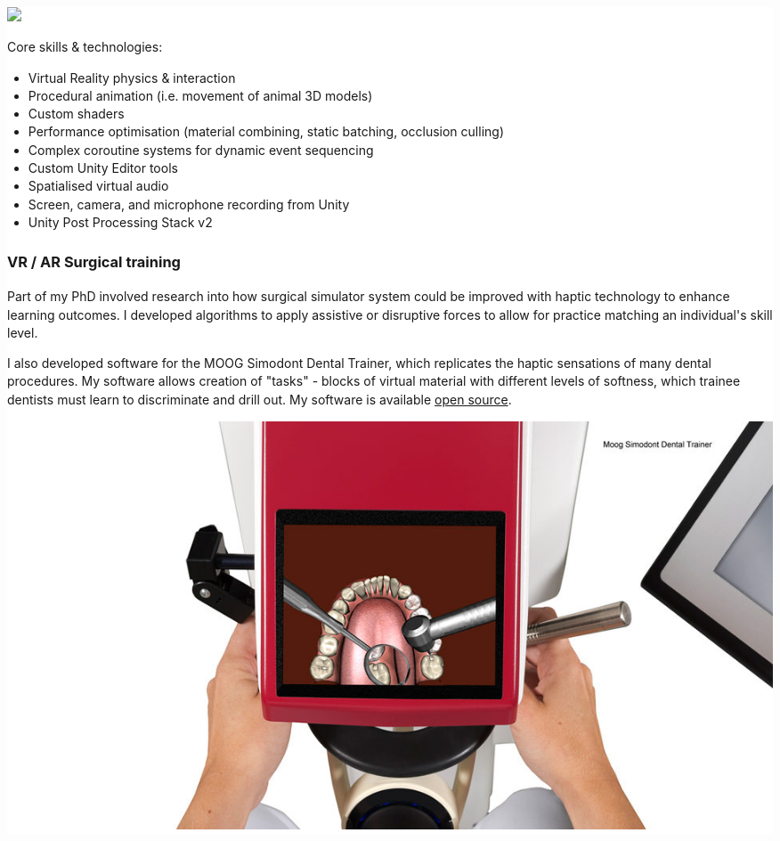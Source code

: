 <img src="/static/image/vrthreat-panther.jpg" onclick="window.open(this.src, '_blank').focus()" style="cursor: pointer;"/>

Core skills & technologies:

* Virtual Reality physics & interaction
* Procedural animation (i.e. movement of animal 3D models)
* Custom shaders
* Performance optimisation (material combining, static batching, occlusion culling)
* Complex coroutine systems for dynamic event sequencing 
* Custom Unity Editor tools
* Spatialised virtual audio
* Screen, camera, and microphone recording from Unity
* Unity Post Processing Stack v2 

### VR / AR Surgical training

Part of my PhD involved research into how surgical simulator system could be improved with haptic technology to enhance learning outcomes. I developed algorithms to apply assistive or disruptive forces to allow for practice matching an individual's skill level.

I also developed software for the MOOG Simodont Dental Trainer, which replicates the haptic sensations of many dental procedures. My software allows creation of "tasks" - blocks of virtual material with different levels of softness, which trainee dentists must learn to discriminate and drill out. My software is available [open source](https://github.com/jackbrookes/simodont-model-builder).

<img src="/static/image/simodont.bmp" />